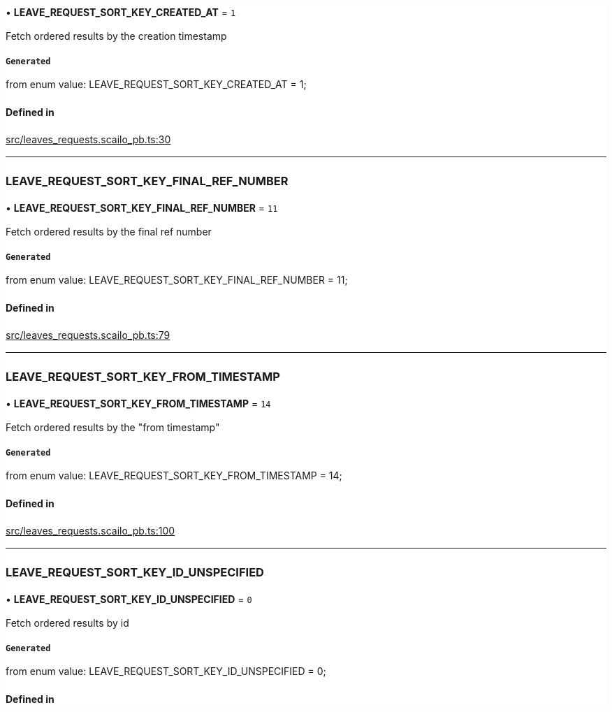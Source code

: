 • **LEAVE\_REQUEST\_SORT\_KEY\_CREATED\_AT** = ``1``

Fetch ordered results by the creation timestamp

**`Generated`**

from enum value: LEAVE_REQUEST_SORT_KEY_CREATED_AT = 1;

#### Defined in

[src/leaves_requests.scailo_pb.ts:30](https://github.com/scailo/ts-sdk/blob/c10a36b57201dfa5903d4b53efa1e62aa6208936/src/leaves_requests.scailo_pb.ts#L30)

___

### LEAVE\_REQUEST\_SORT\_KEY\_FINAL\_REF\_NUMBER

• **LEAVE\_REQUEST\_SORT\_KEY\_FINAL\_REF\_NUMBER** = ``11``

Fetch ordered results by the final ref number

**`Generated`**

from enum value: LEAVE_REQUEST_SORT_KEY_FINAL_REF_NUMBER = 11;

#### Defined in

[src/leaves_requests.scailo_pb.ts:79](https://github.com/scailo/ts-sdk/blob/c10a36b57201dfa5903d4b53efa1e62aa6208936/src/leaves_requests.scailo_pb.ts#L79)

___

### LEAVE\_REQUEST\_SORT\_KEY\_FROM\_TIMESTAMP

• **LEAVE\_REQUEST\_SORT\_KEY\_FROM\_TIMESTAMP** = ``14``

Fetch ordered results by the "from timestamp"

**`Generated`**

from enum value: LEAVE_REQUEST_SORT_KEY_FROM_TIMESTAMP = 14;

#### Defined in

[src/leaves_requests.scailo_pb.ts:100](https://github.com/scailo/ts-sdk/blob/c10a36b57201dfa5903d4b53efa1e62aa6208936/src/leaves_requests.scailo_pb.ts#L100)

___

### LEAVE\_REQUEST\_SORT\_KEY\_ID\_UNSPECIFIED

• **LEAVE\_REQUEST\_SORT\_KEY\_ID\_UNSPECIFIED** = ``0``

Fetch ordered results by id

**`Generated`**

from enum value: LEAVE_REQUEST_SORT_KEY_ID_UNSPECIFIED = 0;

#### Defined in
